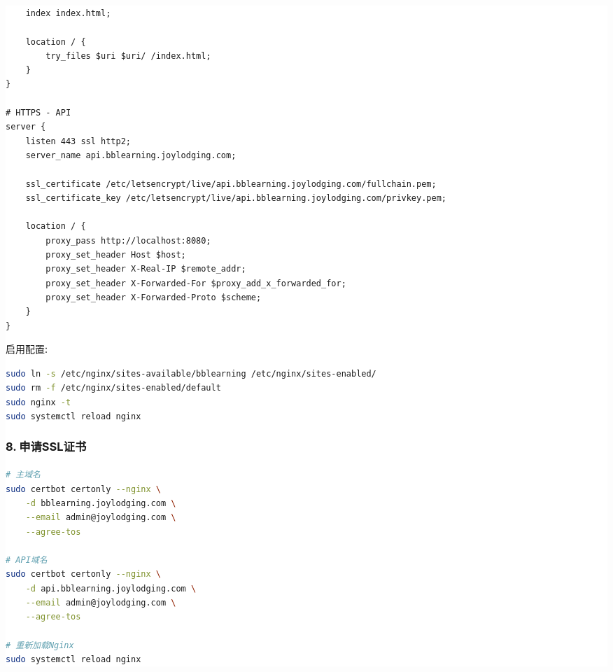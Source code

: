 ```nginx
    index index.html;

    location / {
        try_files $uri $uri/ /index.html;
    }
}

# HTTPS - API
server {
    listen 443 ssl http2;
    server_name api.bblearning.joylodging.com;

    ssl_certificate /etc/letsencrypt/live/api.bblearning.joylodging.com/fullchain.pem;
    ssl_certificate_key /etc/letsencrypt/live/api.bblearning.joylodging.com/privkey.pem;

    location / {
        proxy_pass http://localhost:8080;
        proxy_set_header Host $host;
        proxy_set_header X-Real-IP $remote_addr;
        proxy_set_header X-Forwarded-For $proxy_add_x_forwarded_for;
        proxy_set_header X-Forwarded-Proto $scheme;
    }
}
```

启用配置:

```bash
sudo ln -s /etc/nginx/sites-available/bblearning /etc/nginx/sites-enabled/
sudo rm -f /etc/nginx/sites-enabled/default
sudo nginx -t
sudo systemctl reload nginx
```

### 8. 申请SSL证书

```bash
# 主域名
sudo certbot certonly --nginx \
    -d bblearning.joylodging.com \
    --email admin@joylodging.com \
    --agree-tos

# API域名
sudo certbot certonly --nginx \
    -d api.bblearning.joylodging.com \
    --email admin@joylodging.com \
    --agree-tos

# 重新加载Nginx
sudo systemctl reload nginx
```
